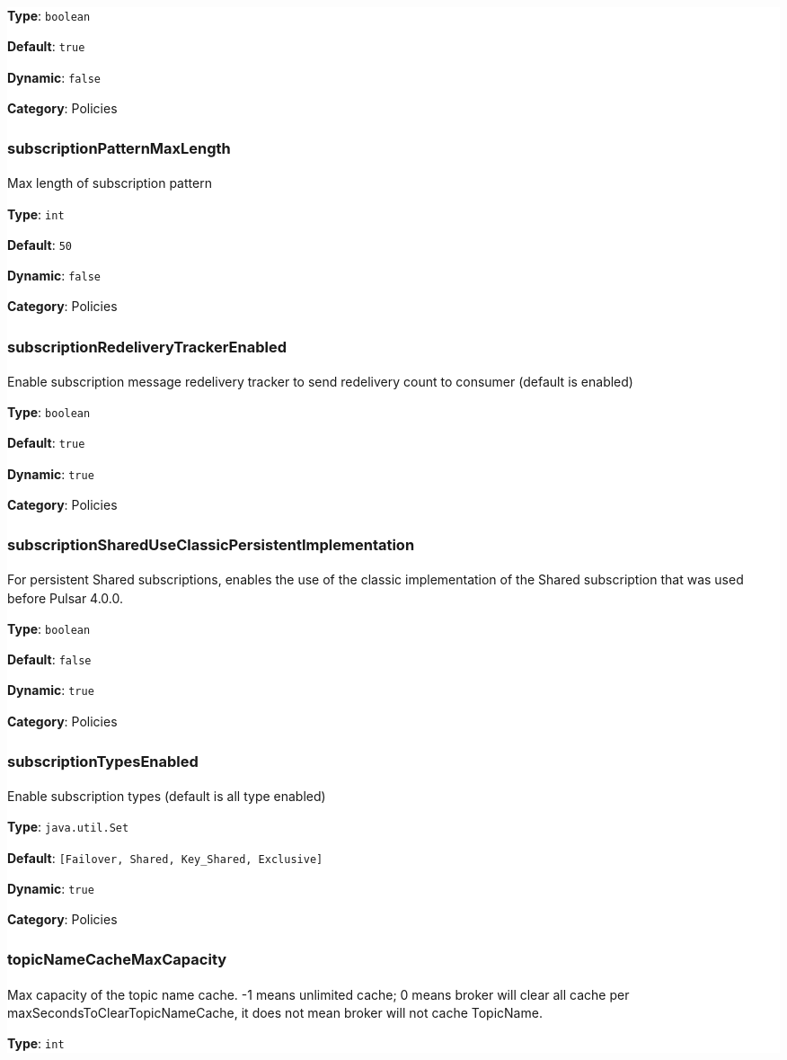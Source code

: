 **Type**: `boolean`

**Default**: `true`

**Dynamic**: `false`

**Category**: Policies

### subscriptionPatternMaxLength
Max length of subscription pattern

**Type**: `int`

**Default**: `50`

**Dynamic**: `false`

**Category**: Policies

### subscriptionRedeliveryTrackerEnabled
Enable subscription message redelivery tracker to send redelivery count to consumer (default is enabled)

**Type**: `boolean`

**Default**: `true`

**Dynamic**: `true`

**Category**: Policies

### subscriptionSharedUseClassicPersistentImplementation
For persistent Shared subscriptions, enables the use of the classic implementation of the Shared subscription that was used before Pulsar 4.0.0.

**Type**: `boolean`

**Default**: `false`

**Dynamic**: `true`

**Category**: Policies

### subscriptionTypesEnabled
Enable subscription types (default is all type enabled)

**Type**: `java.util.Set`

**Default**: `[Failover, Shared, Key_Shared, Exclusive]`

**Dynamic**: `true`

**Category**: Policies

### topicNameCacheMaxCapacity
Max capacity of the topic name cache. -1 means unlimited cache; 0 means broker will clear all cache per maxSecondsToClearTopicNameCache, it does not mean broker will not cache TopicName.

**Type**: `int`
